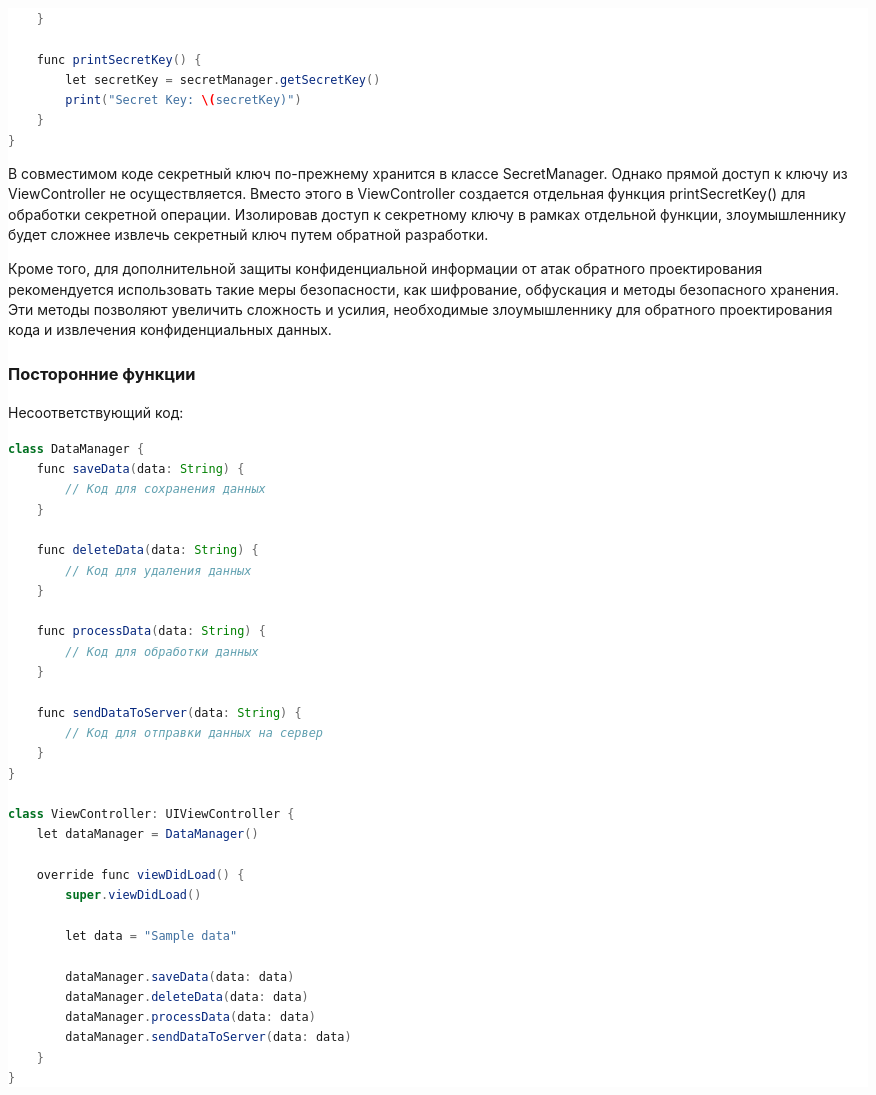 ```java
    }
    
    func printSecretKey() {
        let secretKey = secretManager.getSecretKey()
        print("Secret Key: \(secretKey)")
    }
}
```


В совместимом коде секретный ключ по-прежнему хранится в классе SecretManager. Однако прямой доступ к ключу из ViewController не осуществляется. Вместо этого в ViewController создается отдельная функция printSecretKey() для обработки секретной операции. Изолировав доступ к секретному ключу в рамках отдельной функции, злоумышленнику будет сложнее извлечь секретный ключ путем обратной разработки.

Кроме того, для дополнительной защиты конфиденциальной информации от атак обратного проектирования рекомендуется использовать такие меры безопасности, как шифрование, обфускация и методы безопасного хранения. Эти методы позволяют увеличить сложность и усилия, необходимые злоумышленнику для обратного проектирования кода и извлечения конфиденциальных данных.





### Посторонние функции

<span class="d-inline-block p-2 mr-1 v-align-middle bg-red-000"></span>Несоответствующий код:


```java
class DataManager {
    func saveData(data: String) {
        // Код для сохранения данных
    }
    
    func deleteData(data: String) {
        // Код для удаления данных
    }
    
    func processData(data: String) {
        // Код для обработки данных
    }
    
    func sendDataToServer(data: String) {
        // Код для отправки данных на сервер
    }
}

class ViewController: UIViewController {
    let dataManager = DataManager()
    
    override func viewDidLoad() {
        super.viewDidLoad()
        
        let data = "Sample data"
        
        dataManager.saveData(data: data)
        dataManager.deleteData(data: data)
        dataManager.processData(data: data)
        dataManager.sendDataToServer(data: data)
    }
}
```
